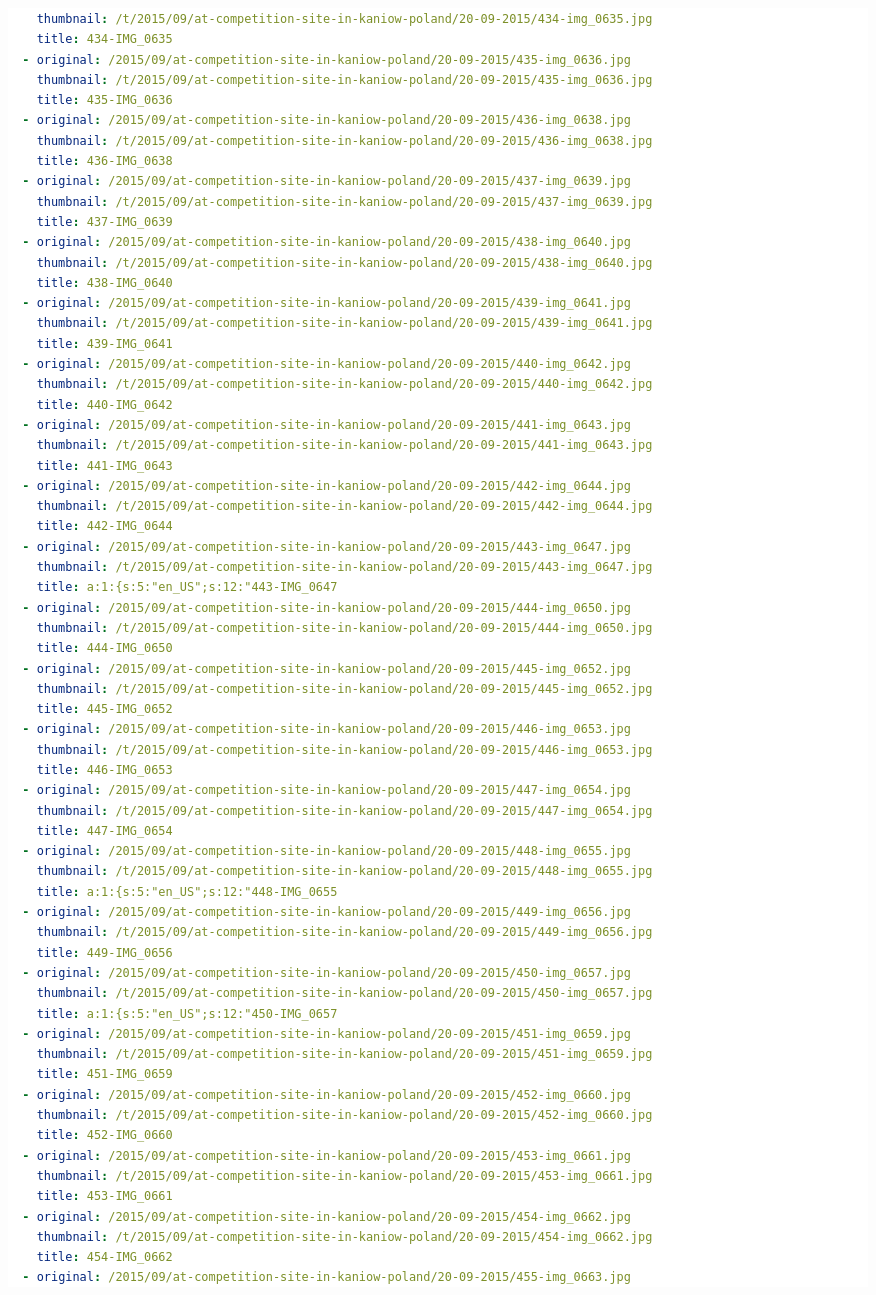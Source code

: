 ```yaml
    thumbnail: /t/2015/09/at-competition-site-in-kaniow-poland/20-09-2015/434-img_0635.jpg
    title: 434-IMG_0635
  - original: /2015/09/at-competition-site-in-kaniow-poland/20-09-2015/435-img_0636.jpg
    thumbnail: /t/2015/09/at-competition-site-in-kaniow-poland/20-09-2015/435-img_0636.jpg
    title: 435-IMG_0636
  - original: /2015/09/at-competition-site-in-kaniow-poland/20-09-2015/436-img_0638.jpg
    thumbnail: /t/2015/09/at-competition-site-in-kaniow-poland/20-09-2015/436-img_0638.jpg
    title: 436-IMG_0638
  - original: /2015/09/at-competition-site-in-kaniow-poland/20-09-2015/437-img_0639.jpg
    thumbnail: /t/2015/09/at-competition-site-in-kaniow-poland/20-09-2015/437-img_0639.jpg
    title: 437-IMG_0639
  - original: /2015/09/at-competition-site-in-kaniow-poland/20-09-2015/438-img_0640.jpg
    thumbnail: /t/2015/09/at-competition-site-in-kaniow-poland/20-09-2015/438-img_0640.jpg
    title: 438-IMG_0640
  - original: /2015/09/at-competition-site-in-kaniow-poland/20-09-2015/439-img_0641.jpg
    thumbnail: /t/2015/09/at-competition-site-in-kaniow-poland/20-09-2015/439-img_0641.jpg
    title: 439-IMG_0641
  - original: /2015/09/at-competition-site-in-kaniow-poland/20-09-2015/440-img_0642.jpg
    thumbnail: /t/2015/09/at-competition-site-in-kaniow-poland/20-09-2015/440-img_0642.jpg
    title: 440-IMG_0642
  - original: /2015/09/at-competition-site-in-kaniow-poland/20-09-2015/441-img_0643.jpg
    thumbnail: /t/2015/09/at-competition-site-in-kaniow-poland/20-09-2015/441-img_0643.jpg
    title: 441-IMG_0643
  - original: /2015/09/at-competition-site-in-kaniow-poland/20-09-2015/442-img_0644.jpg
    thumbnail: /t/2015/09/at-competition-site-in-kaniow-poland/20-09-2015/442-img_0644.jpg
    title: 442-IMG_0644
  - original: /2015/09/at-competition-site-in-kaniow-poland/20-09-2015/443-img_0647.jpg
    thumbnail: /t/2015/09/at-competition-site-in-kaniow-poland/20-09-2015/443-img_0647.jpg
    title: a:1:{s:5:"en_US";s:12:"443-IMG_0647
  - original: /2015/09/at-competition-site-in-kaniow-poland/20-09-2015/444-img_0650.jpg
    thumbnail: /t/2015/09/at-competition-site-in-kaniow-poland/20-09-2015/444-img_0650.jpg
    title: 444-IMG_0650
  - original: /2015/09/at-competition-site-in-kaniow-poland/20-09-2015/445-img_0652.jpg
    thumbnail: /t/2015/09/at-competition-site-in-kaniow-poland/20-09-2015/445-img_0652.jpg
    title: 445-IMG_0652
  - original: /2015/09/at-competition-site-in-kaniow-poland/20-09-2015/446-img_0653.jpg
    thumbnail: /t/2015/09/at-competition-site-in-kaniow-poland/20-09-2015/446-img_0653.jpg
    title: 446-IMG_0653
  - original: /2015/09/at-competition-site-in-kaniow-poland/20-09-2015/447-img_0654.jpg
    thumbnail: /t/2015/09/at-competition-site-in-kaniow-poland/20-09-2015/447-img_0654.jpg
    title: 447-IMG_0654
  - original: /2015/09/at-competition-site-in-kaniow-poland/20-09-2015/448-img_0655.jpg
    thumbnail: /t/2015/09/at-competition-site-in-kaniow-poland/20-09-2015/448-img_0655.jpg
    title: a:1:{s:5:"en_US";s:12:"448-IMG_0655
  - original: /2015/09/at-competition-site-in-kaniow-poland/20-09-2015/449-img_0656.jpg
    thumbnail: /t/2015/09/at-competition-site-in-kaniow-poland/20-09-2015/449-img_0656.jpg
    title: 449-IMG_0656
  - original: /2015/09/at-competition-site-in-kaniow-poland/20-09-2015/450-img_0657.jpg
    thumbnail: /t/2015/09/at-competition-site-in-kaniow-poland/20-09-2015/450-img_0657.jpg
    title: a:1:{s:5:"en_US";s:12:"450-IMG_0657
  - original: /2015/09/at-competition-site-in-kaniow-poland/20-09-2015/451-img_0659.jpg
    thumbnail: /t/2015/09/at-competition-site-in-kaniow-poland/20-09-2015/451-img_0659.jpg
    title: 451-IMG_0659
  - original: /2015/09/at-competition-site-in-kaniow-poland/20-09-2015/452-img_0660.jpg
    thumbnail: /t/2015/09/at-competition-site-in-kaniow-poland/20-09-2015/452-img_0660.jpg
    title: 452-IMG_0660
  - original: /2015/09/at-competition-site-in-kaniow-poland/20-09-2015/453-img_0661.jpg
    thumbnail: /t/2015/09/at-competition-site-in-kaniow-poland/20-09-2015/453-img_0661.jpg
    title: 453-IMG_0661
  - original: /2015/09/at-competition-site-in-kaniow-poland/20-09-2015/454-img_0662.jpg
    thumbnail: /t/2015/09/at-competition-site-in-kaniow-poland/20-09-2015/454-img_0662.jpg
    title: 454-IMG_0662
  - original: /2015/09/at-competition-site-in-kaniow-poland/20-09-2015/455-img_0663.jpg
```